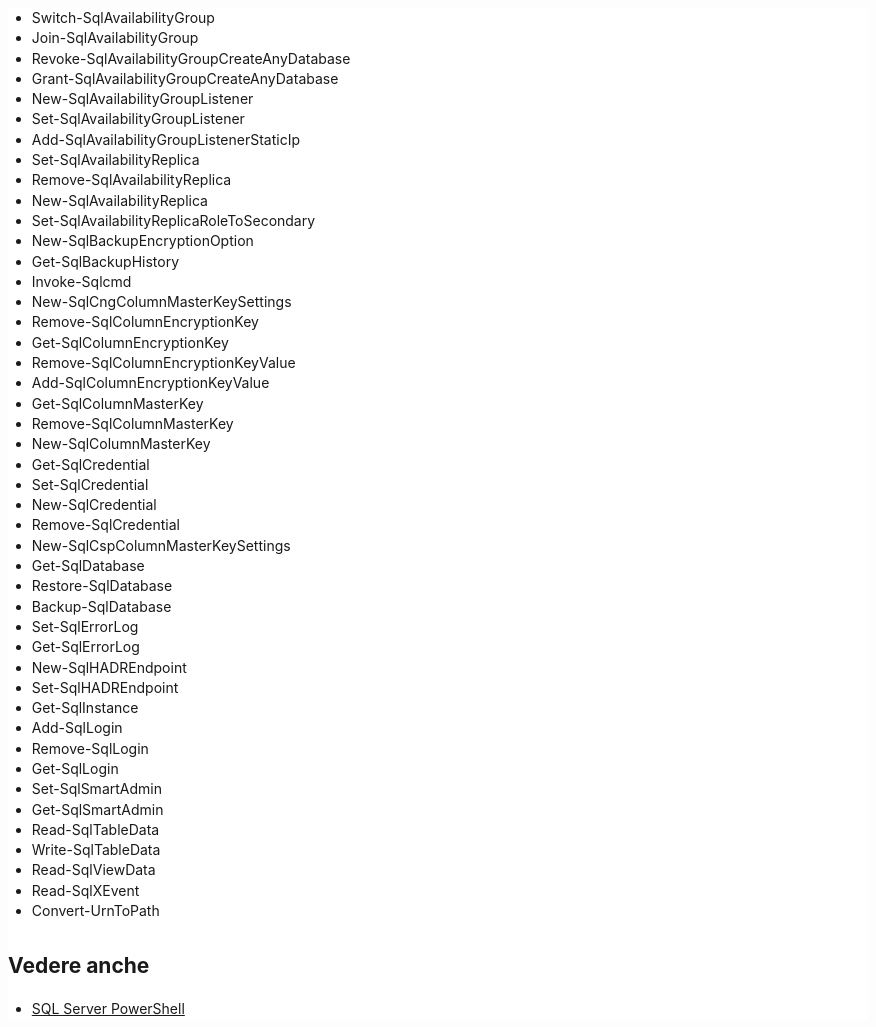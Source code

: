 - Switch-SqlAvailabilityGroup
- Join-SqlAvailabilityGroup
- Revoke-SqlAvailabilityGroupCreateAnyDatabase
- Grant-SqlAvailabilityGroupCreateAnyDatabase
- New-SqlAvailabilityGroupListener
- Set-SqlAvailabilityGroupListener
- Add-SqlAvailabilityGroupListenerStaticIp
- Set-SqlAvailabilityReplica
- Remove-SqlAvailabilityReplica
- New-SqlAvailabilityReplica
- Set-SqlAvailabilityReplicaRoleToSecondary
- New-SqlBackupEncryptionOption
- Get-SqlBackupHistory
- Invoke-Sqlcmd
- New-SqlCngColumnMasterKeySettings
- Remove-SqlColumnEncryptionKey
- Get-SqlColumnEncryptionKey
- Remove-SqlColumnEncryptionKeyValue
- Add-SqlColumnEncryptionKeyValue
- Get-SqlColumnMasterKey
- Remove-SqlColumnMasterKey
- New-SqlColumnMasterKey
- Get-SqlCredential
- Set-SqlCredential
- New-SqlCredential
- Remove-SqlCredential
- New-SqlCspColumnMasterKeySettings
- Get-SqlDatabase
- Restore-SqlDatabase
- Backup-SqlDatabase
- Set-SqlErrorLog
- Get-SqlErrorLog
- New-SqlHADREndpoint
- Set-SqlHADREndpoint
- Get-SqlInstance
- Add-SqlLogin
- Remove-SqlLogin
- Get-SqlLogin
- Set-SqlSmartAdmin
- Get-SqlSmartAdmin
- Read-SqlTableData
- Write-SqlTableData
- Read-SqlViewData
- Read-SqlXEvent
- Convert-UrnToPath

## <a name="see-also"></a>Vedere anche
- [SQL Server PowerShell](../relational-databases/scripting/sql-server-powershell.md)

